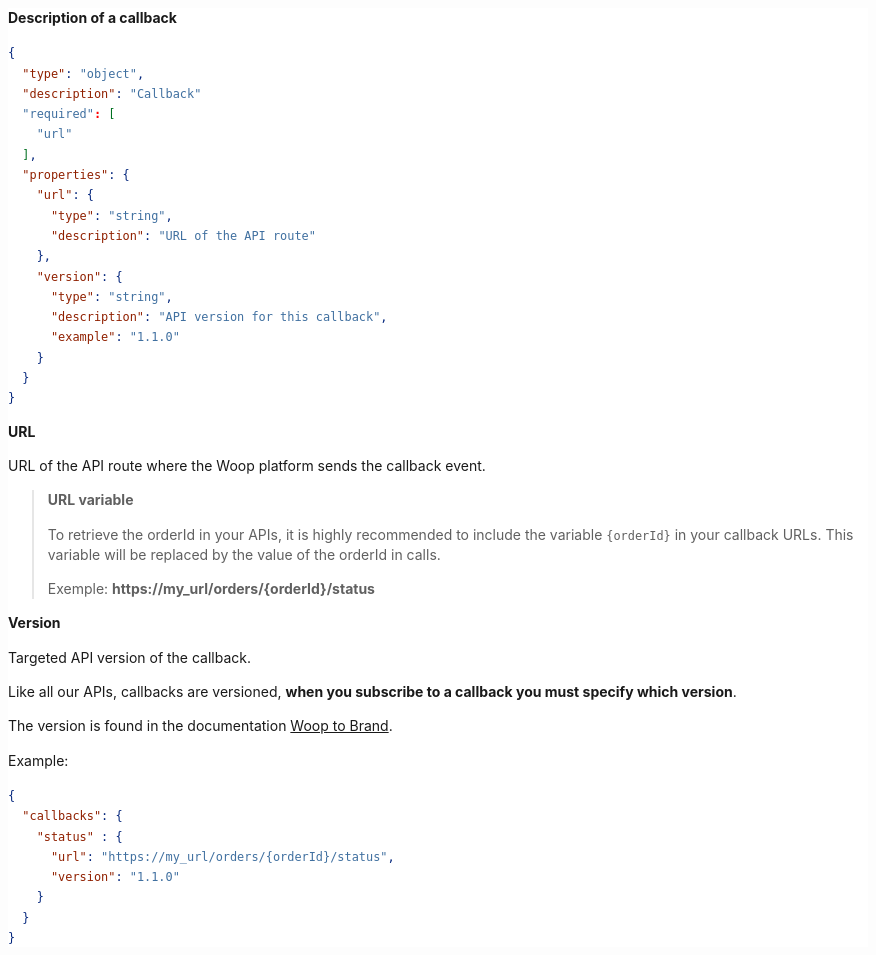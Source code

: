 
**Description of a callback**

```json json_schema
{
  "type": "object",
  "description": "Callback"
  "required": [
    "url"
  ],
  "properties": {
    "url": {
      "type": "string",
      "description": "URL of the API route"
    }, 
    "version": {
      "type": "string",
      "description": "API version for this callback",
      "example": "1.1.0"
    }
  }
}
```

**URL**

URL of the API route where the Woop platform sends the callback event.



> **URL variable**
>
> To retrieve the orderId in your APIs, it is highly recommended to include the variable `{orderId}` in your callback URLs.
> This variable will be replaced by the value of the orderId in calls.
>
> Exemple: **https://my_url/orders/{orderId}/status** 

**Version**

Targeted API version of the callback.

Like all our APIs, callbacks are versioned, **when you subscribe to a callback you must specify which version**.

The version is found in the documentation [Woop to Brand](https://woop.stoplight.io/docs/retailer/woop_to_retailer.v1.1.0.json).

Example:
```json
{
  "callbacks": {
    "status" : {
      "url": "https://my_url/orders/{orderId}/status",
      "version": "1.1.0"
    }
  }
}
```
